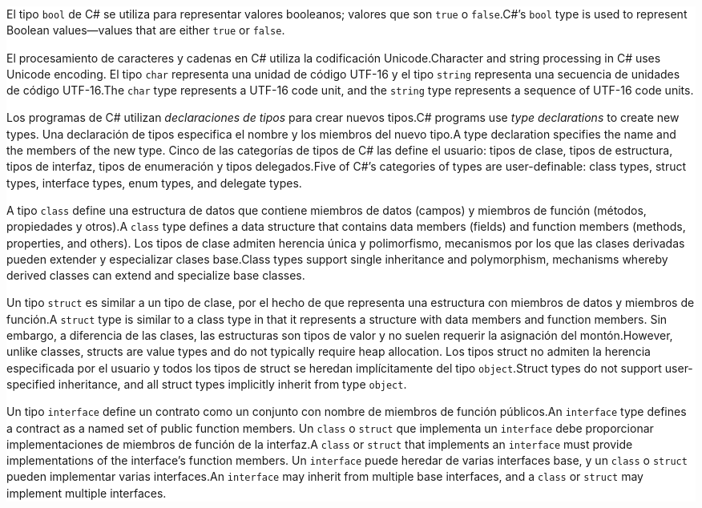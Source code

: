 <span data-ttu-id="2f695-137">El tipo `bool` de C# se utiliza para representar valores booleanos; valores que son `true` o `false`.</span><span class="sxs-lookup"><span data-stu-id="2f695-137">C#’s `bool` type is used to represent Boolean values—values that are either `true` or `false`.</span></span>

<span data-ttu-id="2f695-138">El procesamiento de caracteres y cadenas en C# utiliza la codificación Unicode.</span><span class="sxs-lookup"><span data-stu-id="2f695-138">Character and string processing in C# uses Unicode encoding.</span></span> <span data-ttu-id="2f695-139">El tipo `char` representa una unidad de código UTF-16 y el tipo `string` representa una secuencia de unidades de código UTF-16.</span><span class="sxs-lookup"><span data-stu-id="2f695-139">The `char` type represents a UTF-16 code unit, and the `string` type represents a sequence of UTF-16 code units.</span></span>

<span data-ttu-id="2f695-140">Los programas de C# utilizan *declaraciones de tipos* para crear nuevos tipos.</span><span class="sxs-lookup"><span data-stu-id="2f695-140">C# programs use *type declarations* to create new types.</span></span> <span data-ttu-id="2f695-141">Una declaración de tipos especifica el nombre y los miembros del nuevo tipo.</span><span class="sxs-lookup"><span data-stu-id="2f695-141">A type declaration specifies the name and the members of the new type.</span></span> <span data-ttu-id="2f695-142">Cinco de las categorías de tipos de C# las define el usuario: tipos de clase, tipos de estructura, tipos de interfaz, tipos de enumeración y tipos delegados.</span><span class="sxs-lookup"><span data-stu-id="2f695-142">Five of C#’s categories of types are user-definable: class types, struct types, interface types, enum types, and delegate types.</span></span>

<span data-ttu-id="2f695-143">A tipo `class` define una estructura de datos que contiene miembros de datos (campos) y miembros de función (métodos, propiedades y otros).</span><span class="sxs-lookup"><span data-stu-id="2f695-143">A `class` type defines a data structure that contains data members (fields) and function members (methods, properties, and others).</span></span> <span data-ttu-id="2f695-144">Los tipos de clase admiten herencia única y polimorfismo, mecanismos por los que las clases derivadas pueden extender y especializar clases base.</span><span class="sxs-lookup"><span data-stu-id="2f695-144">Class types support single inheritance and polymorphism, mechanisms whereby derived classes can extend and specialize base classes.</span></span>

<span data-ttu-id="2f695-145">Un tipo `struct` es similar a un tipo de clase, por el hecho de que representa una estructura con miembros de datos y miembros de función.</span><span class="sxs-lookup"><span data-stu-id="2f695-145">A `struct` type is similar to a class type in that it represents a structure with data members and function members.</span></span> <span data-ttu-id="2f695-146">Sin embargo, a diferencia de las clases, las estructuras son tipos de valor y no suelen requerir la asignación del montón.</span><span class="sxs-lookup"><span data-stu-id="2f695-146">However, unlike classes, structs are value types and do not typically require heap allocation.</span></span> <span data-ttu-id="2f695-147">Los tipos struct no admiten la herencia especificada por el usuario y todos los tipos de struct se heredan implícitamente del tipo `object`.</span><span class="sxs-lookup"><span data-stu-id="2f695-147">Struct types do not support user-specified inheritance, and all struct types implicitly inherit from type `object`.</span></span>

<span data-ttu-id="2f695-148">Un tipo `interface` define un contrato como un conjunto con nombre de miembros de función públicos.</span><span class="sxs-lookup"><span data-stu-id="2f695-148">An `interface` type defines a contract as a named set of public function members.</span></span> <span data-ttu-id="2f695-149">Un `class` o `struct` que implementa un `interface` debe proporcionar implementaciones de miembros de función de la interfaz.</span><span class="sxs-lookup"><span data-stu-id="2f695-149">A `class` or `struct` that implements an `interface` must provide implementations of the interface’s function members.</span></span> <span data-ttu-id="2f695-150">Un `interface` puede heredar de varias interfaces base, y un `class` o `struct` pueden implementar varias interfaces.</span><span class="sxs-lookup"><span data-stu-id="2f695-150">An `interface` may inherit from multiple base interfaces, and a `class` or `struct` may implement multiple interfaces.</span></span>
